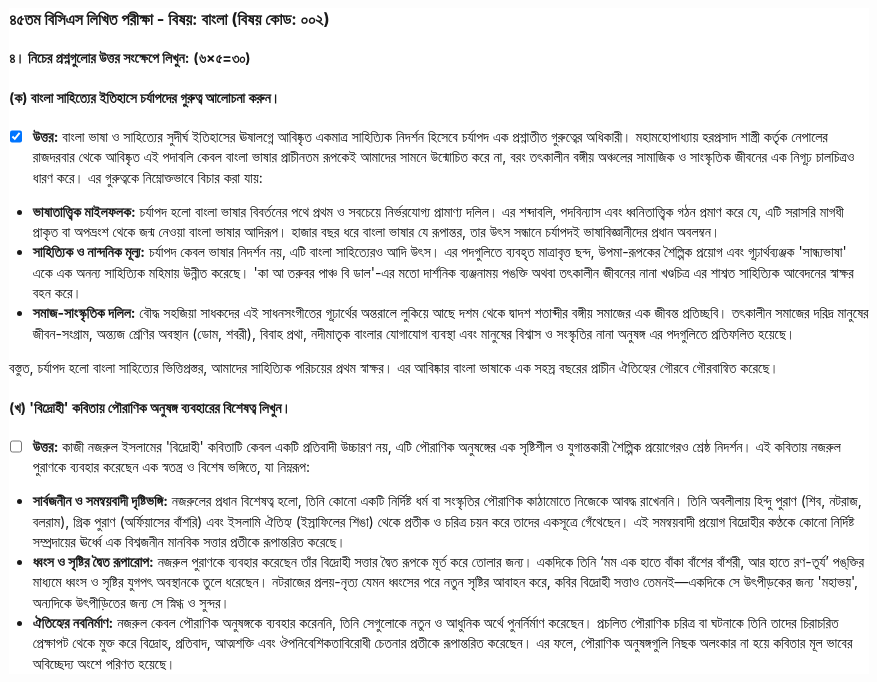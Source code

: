 
### **৪৫তম বিসিএস লিখিত পরীক্ষা - বিষয়: বাংলা (বিষয় কোড: ০০২)**

**৪। নিচের প্রশ্নগুলোর উত্তর সংক্ষেপে লিখুন:** **(৬×৫=৩০)**

#### **(ক) বাংলা সাহিত্যের ইতিহাসে চর্যাপদের গুরুত্ব আলোচনা করুন।**

- [x] **উত্তর:**
বাংলা ভাষা ও সাহিত্যের সুদীর্ঘ ইতিহাসের ঊষালগ্নে আবিষ্কৃত একমাত্র সাহিত্যিক নিদর্শন হিসেবে চর্যাপদ এক প্রশ্নাতীত গুরুত্বের অধিকারী। মহামহোপাধ্যায় হরপ্রসাদ শাস্ত্রী কর্তৃক নেপালের রাজদরবার থেকে আবিষ্কৃত এই পদাবলি কেবল বাংলা ভাষার প্রাচীনতম রূপকেই আমাদের সামনে উন্মোচিত করে না, বরং তৎকালীন বঙ্গীয় অঞ্চলের সামাজিক ও সাংস্কৃতিক জীবনের এক নিগূঢ় চালচিত্রও ধারণ করে। এর গুরুত্বকে নিম্নোক্তভাবে বিচার করা যায়:

*   **ভাষাতাত্ত্বিক মাইলফলক:** চর্যাপদ হলো বাংলা ভাষার বিবর্তনের পথে প্রথম ও সবচেয়ে নির্ভরযোগ্য প্রামাণ্য দলিল। এর শব্দাবলি, পদবিন্যাস এবং ধ্বনিতাত্ত্বিক গঠন প্রমাণ করে যে, এটি সরাসরি মাগধী প্রাকৃত বা অপভ্রংশ থেকে জন্ম নেওয়া বাংলা ভাষার আদিরূপ। হাজার বছর ধরে বাংলা ভাষার যে রূপান্তর, তার উৎস সন্ধানে চর্যাপদই ভাষাবিজ্ঞানীদের প্রধান অবলম্বন।
*   **সাহিত্যিক ও নান্দনিক মূল্য:** চর্যাপদ কেবল ভাষার নিদর্শন নয়, এটি বাংলা সাহিত্যেরও আদি উৎস। এর পদগুলিতে ব্যবহৃত মাত্রাবৃত্ত ছন্দ, উপমা-রূপকের শৈল্পিক প্রয়োগ এবং গূঢ়ার্থব্যঞ্জক 'সান্ধ্যভাষা' একে এক অনন্য সাহিত্যিক মহিমায় উন্নীত করেছে। 'কা আ তরুবর পাঞ্চ বি ডাল'-এর মতো দার্শনিক ব্যঞ্জনাময় পঙক্তি অথবা তৎকালীন জীবনের নানা খণ্ডচিত্র এর শাশ্বত সাহিত্যিক আবেদনের স্বাক্ষর বহন করে।
*   **সমাজ-সাংস্কৃতিক দলিল:** বৌদ্ধ সহজিয়া সাধকদের এই সাধনসংগীতের গূঢ়ার্থের অন্তরালে লুকিয়ে আছে দশম থেকে দ্বাদশ শতাব্দীর বঙ্গীয় সমাজের এক জীবন্ত প্রতিচ্ছবি। তৎকালীন সমাজের দরিদ্র মানুষের জীবন-সংগ্রাম, অন্ত্যজ শ্রেণির অবস্থান (ডোম, শবরী), বিবাহ প্রথা, নদীমাতৃক বাংলার যোগাযোগ ব্যবস্থা এবং মানুষের বিশ্বাস ও সংস্কৃতির নানা অনুষঙ্গ এর পদগুলিতে প্রতিফলিত হয়েছে।

বস্তুত, চর্যাপদ হলো বাংলা সাহিত্যের ভিত্তিপ্রস্তর, আমাদের সাহিত্যিক পরিচয়ের প্রথম স্বাক্ষর। এর আবিষ্কার বাংলা ভাষাকে এক সহস্র বছরের প্রাচীন ঐতিহ্যের গৌরবে গৌরবান্বিত করেছে।

#### **(খ) 'বিদ্রোহী' কবিতায় পৌরাণিক অনুষঙ্গ ব্যবহারের বিশেষত্ব লিখুন।**

- [ ] **উত্তর:**
কাজী নজরুল ইসলামের 'বিদ্রোহী' কবিতাটি কেবল একটি প্রতিবাদী উচ্চারণ নয়, এটি পৌরাণিক অনুষঙ্গের এক সৃষ্টিশীল ও যুগান্তকারী শৈল্পিক প্রয়োগেরও শ্রেষ্ঠ নিদর্শন। এই কবিতায় নজরুল পুরাণকে ব্যবহার করেছেন এক স্বতন্ত্র ও বিশেষ ভঙ্গিতে, যা নিম্নরূপ:

*   **সার্বজনীন ও সমন্বয়বাদী দৃষ্টিভঙ্গি:** নজরুলের প্রধান বিশেষত্ব হলো, তিনি কোনো একটি নির্দিষ্ট ধর্ম বা সংস্কৃতির পৌরাণিক কাঠামোতে নিজেকে আবদ্ধ রাখেননি। তিনি অবলীলায় হিন্দু পুরাণ (শিব, নটরাজ, বলরাম), গ্রিক পুরাণ (অর্ফিয়াসের বাঁশরি) এবং ইসলামি ঐতিহ্য (ইস্রাফিলের শিঙা) থেকে প্রতীক ও চরিত্র চয়ন করে তাদের একসূত্রে গেঁথেছেন। এই সমন্বয়বাদী প্রয়োগ বিদ্রোহীর কণ্ঠকে কোনো নির্দিষ্ট সম্প্রদায়ের ঊর্ধ্বে এক বিশ্বজনীন মানবিক সত্তার প্রতীকে রূপান্তরিত করেছে।
*   **ধ্বংস ও সৃষ্টির দ্বৈত রূপারোপ:** নজরুল পুরাণকে ব্যবহার করেছেন তাঁর বিদ্রোহী সত্তার দ্বৈত রূপকে মূর্ত করে তোলার জন্য। একদিকে তিনি ‘মম এক হাতে বাঁকা বাঁশের বাঁশরী, আর হাতে রণ-তূর্য’ পঙ্‌ক্তির মাধ্যমে ধ্বংস ও সৃষ্টির যুগপৎ অবস্থানকে তুলে ধরেছেন। নটরাজের প্রলয়-নৃত্য যেমন ধ্বংসের পরে নতুন সৃষ্টির আবাহন করে, কবির বিদ্রোহী সত্তাও তেমনই—একদিকে সে উৎপীড়কের জন্য 'মহাভয়', অন্যদিকে উৎপীড়িতের জন্য সে স্নিগ্ধ ও সুন্দর।
*   **ঐতিহ্যের নবনির্মাণ:** নজরুল কেবল পৌরাণিক অনুষঙ্গকে ব্যবহার করেননি, তিনি সেগুলোকে নতুন ও আধুনিক অর্থে পুনর্নির্মাণ করেছেন। প্রচলিত পৌরাণিক চরিত্র বা ঘটনাকে তিনি তাদের চিরাচরিত প্রেক্ষাপট থেকে মুক্ত করে বিদ্রোহ, প্রতিবাদ, আত্মশক্তি এবং ঔপনিবেশিকতাবিরোধী চেতনার প্রতীকে রূপান্তরিত করেছেন। এর ফলে, পৌরাণিক অনুষঙ্গগুলি নিছক অলংকার না হয়ে কবিতার মূল ভাবের অবিচ্ছেদ্য অংশে পরিণত হয়েছে।

